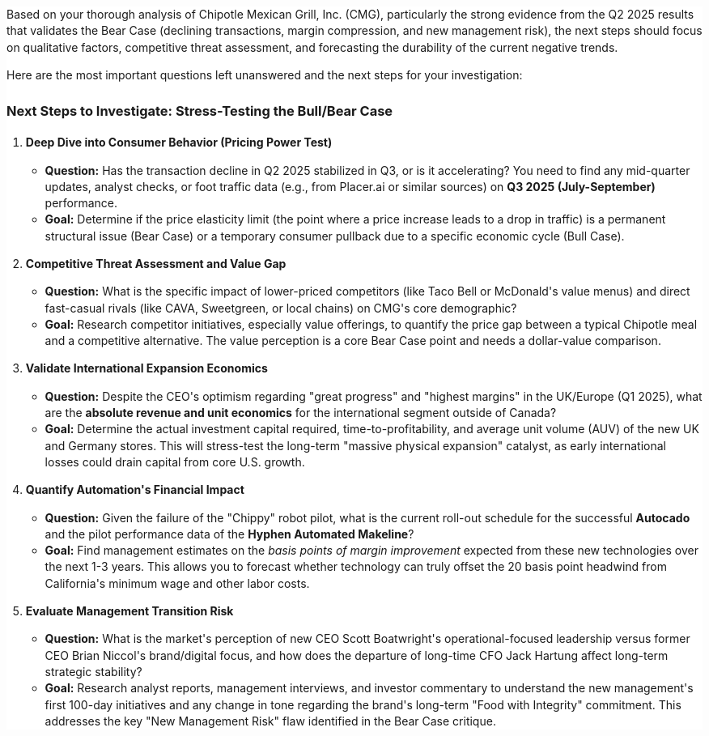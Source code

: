 Based on your thorough analysis of Chipotle Mexican Grill, Inc. (CMG), particularly the strong evidence from the Q2 2025 results that validates the Bear Case (declining transactions, margin compression, and new management risk), the next steps should focus on qualitative factors, competitive threat assessment, and forecasting the durability of the current negative trends.

Here are the most important questions left unanswered and the next steps for your investigation:

### **Next Steps to Investigate: Stress-Testing the Bull/Bear Case**

1.  **Deep Dive into Consumer Behavior (Pricing Power Test)**
    *   **Question:** Has the transaction decline in Q2 2025 stabilized in Q3, or is it accelerating? You need to find any mid-quarter updates, analyst checks, or foot traffic data (e.g., from Placer.ai or similar sources) on **Q3 2025 (July-September)** performance.
    *   **Goal:** Determine if the price elasticity limit (the point where a price increase leads to a drop in traffic) is a permanent structural issue (Bear Case) or a temporary consumer pullback due to a specific economic cycle (Bull Case).

2.  **Competitive Threat Assessment and Value Gap**
    *   **Question:** What is the specific impact of lower-priced competitors (like Taco Bell or McDonald's value menus) and direct fast-casual rivals (like CAVA, Sweetgreen, or local chains) on CMG's core demographic?
    *   **Goal:** Research competitor initiatives, especially value offerings, to quantify the price gap between a typical Chipotle meal and a competitive alternative. The value perception is a core Bear Case point and needs a dollar-value comparison.

3.  **Validate International Expansion Economics**
    *   **Question:** Despite the CEO's optimism regarding "great progress" and "highest margins" in the UK/Europe (Q1 2025), what are the **absolute revenue and unit economics** for the international segment outside of Canada?
    *   **Goal:** Determine the actual investment capital required, time-to-profitability, and average unit volume (AUV) of the new UK and Germany stores. This will stress-test the long-term "massive physical expansion" catalyst, as early international losses could drain capital from core U.S. growth.

4.  **Quantify Automation's Financial Impact**
    *   **Question:** Given the failure of the "Chippy" robot pilot, what is the current roll-out schedule for the successful **Autocado** and the pilot performance data of the **Hyphen Automated Makeline**?
    *   **Goal:** Find management estimates on the *basis points of margin improvement* expected from these new technologies over the next 1-3 years. This allows you to forecast whether technology can truly offset the 20 basis point headwind from California's minimum wage and other labor costs.

5.  **Evaluate Management Transition Risk**
    *   **Question:** What is the market's perception of new CEO Scott Boatwright's operational-focused leadership versus former CEO Brian Niccol's brand/digital focus, and how does the departure of long-time CFO Jack Hartung affect long-term strategic stability?
    *   **Goal:** Research analyst reports, management interviews, and investor commentary to understand the new management's first 100-day initiatives and any change in tone regarding the brand's long-term "Food with Integrity" commitment. This addresses the key "New Management Risk" flaw identified in the Bear Case critique.